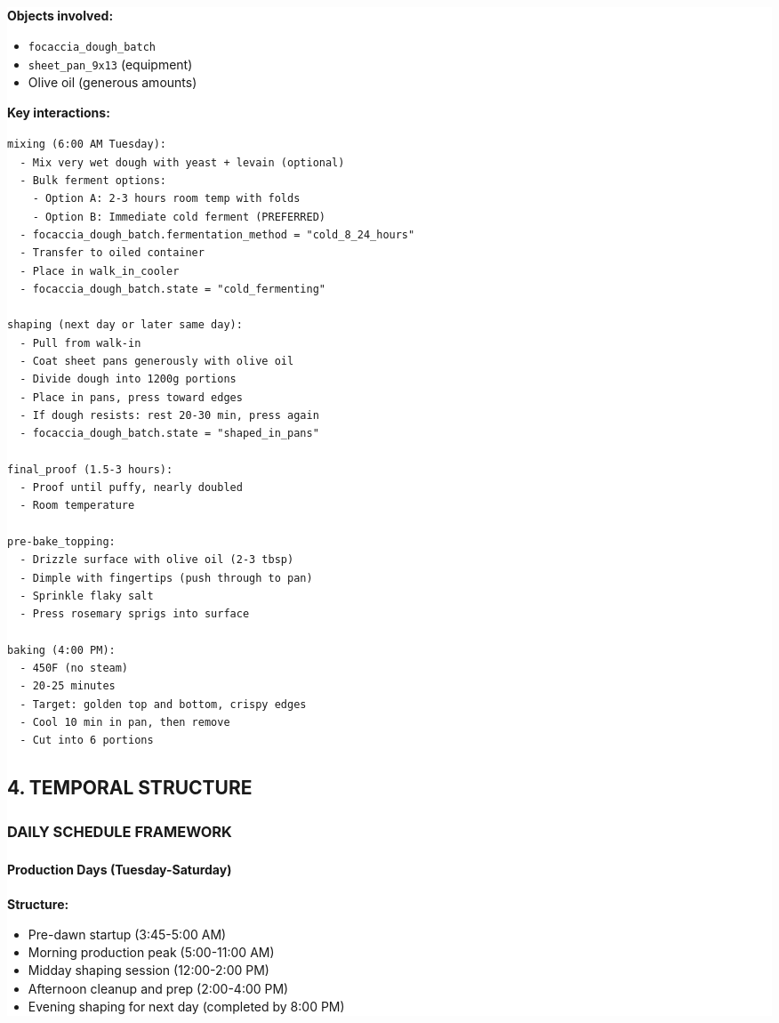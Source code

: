 **Objects involved:**
- `focaccia_dough_batch`
- `sheet_pan_9x13` (equipment)
- Olive oil (generous amounts)

**Key interactions:**
```
mixing (6:00 AM Tuesday):
  - Mix very wet dough with yeast + levain (optional)
  - Bulk ferment options:
    - Option A: 2-3 hours room temp with folds
    - Option B: Immediate cold ferment (PREFERRED)
  - focaccia_dough_batch.fermentation_method = "cold_8_24_hours"
  - Transfer to oiled container
  - Place in walk_in_cooler
  - focaccia_dough_batch.state = "cold_fermenting"
  
shaping (next day or later same day):
  - Pull from walk-in
  - Coat sheet pans generously with olive oil
  - Divide dough into 1200g portions
  - Place in pans, press toward edges
  - If dough resists: rest 20-30 min, press again
  - focaccia_dough_batch.state = "shaped_in_pans"
  
final_proof (1.5-3 hours):
  - Proof until puffy, nearly doubled
  - Room temperature
  
pre-bake_topping:
  - Drizzle surface with olive oil (2-3 tbsp)
  - Dimple with fingertips (push through to pan)
  - Sprinkle flaky salt
  - Press rosemary sprigs into surface
  
baking (4:00 PM):
  - 450F (no steam)
  - 20-25 minutes
  - Target: golden top and bottom, crispy edges
  - Cool 10 min in pan, then remove
  - Cut into 6 portions
```

## 4. TEMPORAL STRUCTURE

### DAILY SCHEDULE FRAMEWORK

#### Production Days (Tuesday-Saturday)
**Structure:**
- Pre-dawn startup (3:45-5:00 AM)
- Morning production peak (5:00-11:00 AM)
- Midday shaping session (12:00-2:00 PM)
- Afternoon cleanup and prep (2:00-4:00 PM)
- Evening shaping for next day (completed by 8:00 PM)
